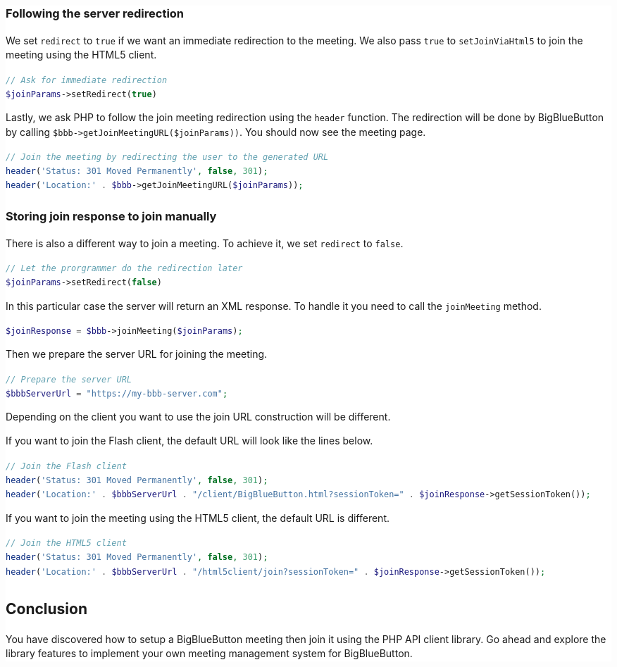 ### Following the server redirection

We set `redirect` to `true` if we want an immediate redirection to the meeting. We also pass `true` to
`setJoinViaHtml5` to join the meeting using the HTML5 client.

```php
// Ask for immediate redirection
$joinParams->setRedirect(true)
```

Lastly, we ask PHP to follow the join meeting redirection using the `header` function. The redirection will be done by
BigBlueButton by calling `$bbb->getJoinMeetingURL($joinParams))`. You should now see the meeting page.

```php
// Join the meeting by redirecting the user to the generated URL
header('Status: 301 Moved Permanently', false, 301);
header('Location:' . $bbb->getJoinMeetingURL($joinParams));
```

### Storing join response to join manually

There is also a different way to join a meeting. To achieve it, we set `redirect` to `false`.

 ```php
 // Let the prorgrammer do the redirection later
 $joinParams->setRedirect(false)
 ```
 
In this particular case the server will return an XML response. To handle it you need to call the `joinMeeting` method. 
 
```php
$joinResponse = $bbb->joinMeeting($joinParams);
```

Then we prepare the server URL for joining the meeting.

```php
// Prepare the server URL
$bbbServerUrl = "https://my-bbb-server.com";
```

Depending on the client you want to use the join URL construction will be different.

If you want to join the Flash client, the default URL will look like the lines below.

```php
// Join the Flash client
header('Status: 301 Moved Permanently', false, 301);
header('Location:' . $bbbServerUrl . "/client/BigBlueButton.html?sessionToken=" . $joinResponse->getSessionToken());
```

If you want to join the meeting using the HTML5 client, the default URL is different.

```php
// Join the HTML5 client
header('Status: 301 Moved Permanently', false, 301);
header('Location:' . $bbbServerUrl . "/html5client/join?sessionToken=" . $joinResponse->getSessionToken());
```

## Conclusion
You have discovered how to setup a BigBlueButton meeting then join it using the PHP API client library. Go ahead and
explore the library features to implement your own meeting management system for BigBlueButton.
